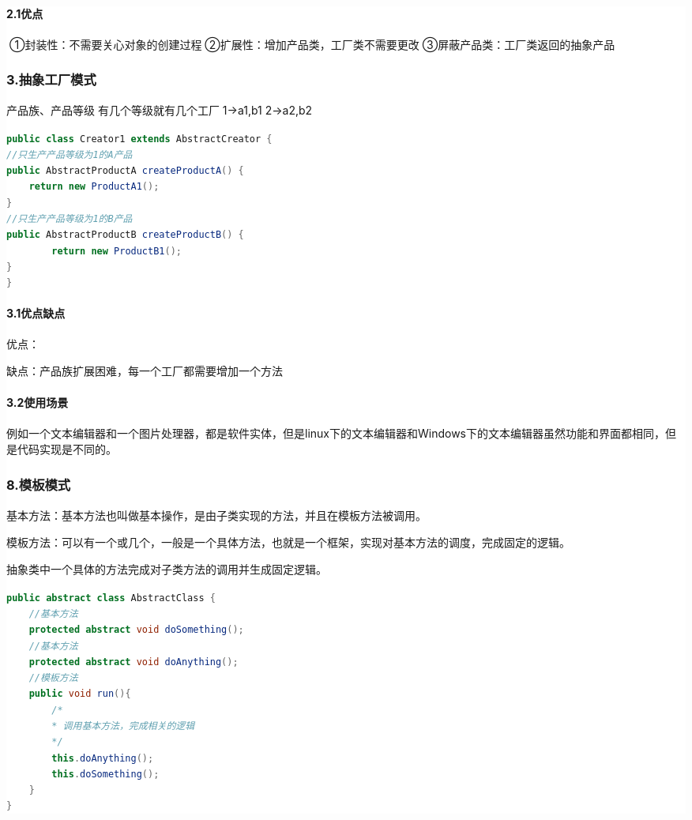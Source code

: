 #### 2.1优点

​	①封装性：不需要关心对象的创建过程
​	②扩展性：增加产品类，工厂类不需要更改
​	③屏蔽产品类：工厂类返回的抽象产品

### 3.抽象工厂模式

产品族、产品等级 有几个等级就有几个工厂   1->a1,b1    2->a2,b2



```java
public class Creator1 extends AbstractCreator {
//只生产产品等级为1的A产品
public AbstractProductA createProductA() {
	return new ProductA1();
}
//只生产产品等级为1的B产品
public AbstractProductB createProductB() {
		return new ProductB1();
}
}
```



#### 3.1优点缺点

优点：

缺点：产品族扩展困难，每一个工厂都需要增加一个方法

#### 3.2使用场景

例如一个文本编辑器和一个图片处理器，都是软件实体，但是linux下的文本编辑器和Windows下的文本编辑器虽然功能和界面都相同，但是代码实现是不同的。

### 8.模板模式

基本方法：基本方法也叫做基本操作，是由子类实现的方法，并且在模板方法被调用。

模板方法：可以有一个或几个，一般是一个具体方法，也就是一个框架，实现对基本方法的调度，完成固定的逻辑。

抽象类中一个具体的方法完成对子类方法的调用并生成固定逻辑。

```java
public abstract class AbstractClass {
    //基本方法
    protected abstract void doSomething();
    //基本方法
    protected abstract void doAnything();
    //模板方法
    public void run(){
        /*
        * 调用基本方法，完成相关的逻辑
        */
        this.doAnything();
        this.doSomething();
    }
}
```
